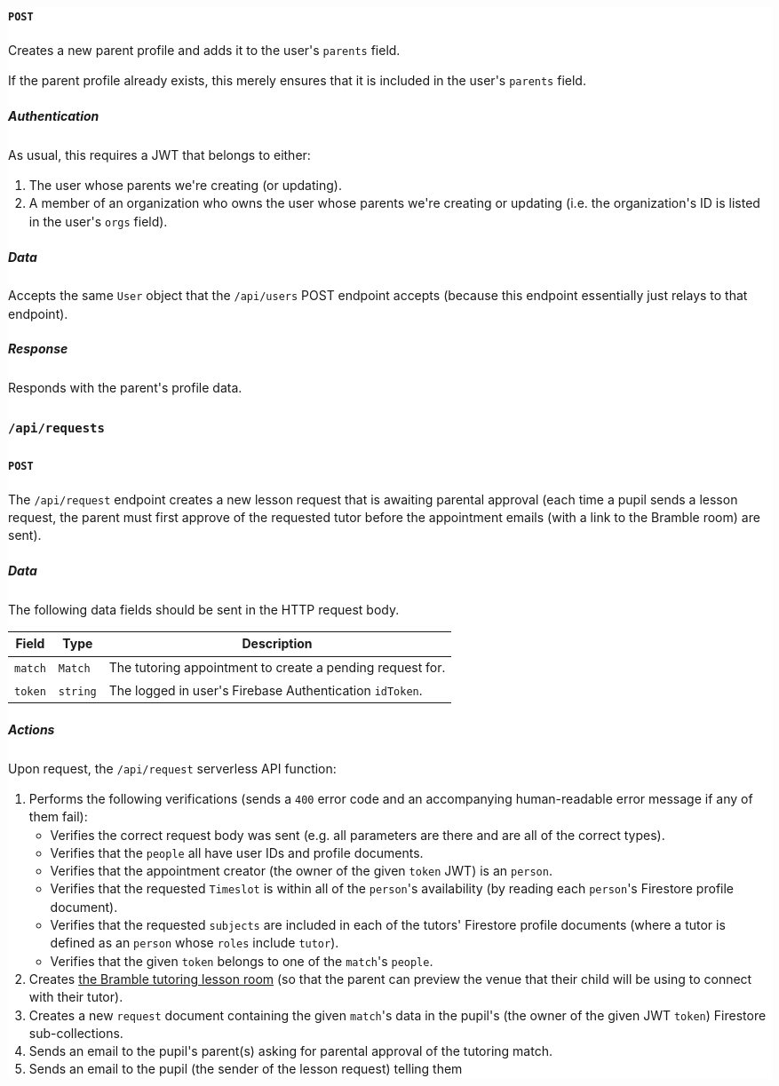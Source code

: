 #### `POST`

Creates a new parent profile and adds it to the user's `parents` field.

If the parent profile already exists, this merely ensures that it is included in
the user's `parents` field.

##### Authentication

As usual, this requires a JWT that belongs to either:

1. The user whose parents we're creating (or updating).
2. A member of an organization who owns the user whose parents we're creating or
   updating (i.e. the organization's ID is listed in the user's `orgs` field).

##### Data

Accepts the same `User` object that the `/api/users` POST endpoint accepts
(because this endpoint essentially just relays to that endpoint).

##### Response

Responds with the parent's profile data.

### `/api/requests`

#### `POST`

The `/api/request` endpoint creates a new lesson request that is awaiting
parental approval (each time a pupil sends a lesson request, the parent must
first approve of the requested tutor before the appointment emails (with a link
to the Bramble room) are sent).

##### Data

The following data fields should be sent in the HTTP request body.

| Field   | Type     | Description                                               |
| ------- | -------- | --------------------------------------------------------- |
| `match` | `Match`  | The tutoring appointment to create a pending request for. |
| `token` | `string` | The logged in user's Firebase Authentication `idToken`.   |

##### Actions

Upon request, the `/api/request` serverless API function:

1. Performs the following verifications (sends a `400` error code and an
   accompanying human-readable error message if any of them fail):
   - Verifies the correct request body was sent (e.g. all parameters are there
     and are all of the correct types).
   - Verifies that the `people` all have user IDs and profile documents.
   - Verifies that the appointment creator (the owner of the given `token` JWT)
     is an `person`.
   - Verifies that the requested `Timeslot` is within all of the `person`'s
     availability (by reading each `person`'s Firestore profile document).
   - Verifies that the requested `subjects` are included in each of the tutors'
     Firestore profile documents (where a tutor is defined as an `person` whose
     `roles` include `tutor`).
   - Verifies that the given `token` belongs to one of the `match`'s `people`.
2. Creates [the Bramble tutoring lesson room](https://about.bramble.io/api.html)
   (so that the parent can preview the venue that their child will be using to
   connect with their tutor).
3. Creates a new `request` document containing the given `match`'s data in the
   pupil's (the owner of the given JWT `token`) Firestore sub-collections.
4. Sends an email to the pupil's parent(s) asking for parental approval of the
   tutoring match.
5. Sends an email to the pupil (the sender of the lesson request) telling them